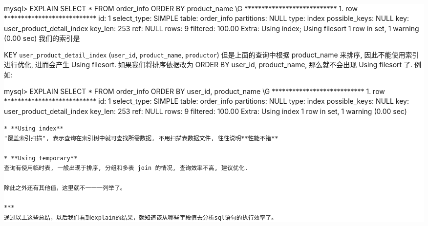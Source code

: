 mysql> EXPLAIN SELECT * FROM order_info ORDER BY product_name \G
*************************** 1. row ***************************
           id: 1
  select_type: SIMPLE
        table: order_info
   partitions: NULL
         type: index
possible_keys: NULL
          key: user_product_detail_index
      key_len: 253
          ref: NULL
         rows: 9
     filtered: 100.00
        Extra: Using index; Using filesort
1 row in set, 1 warning (0.00 sec)
我们的索引是

KEY `user_product_detail_index` (`user_id`, `product_name`, `productor`)
但是上面的查询中根据 product_name 来排序, 因此不能使用索引进行优化, 进而会产生 Using filesort.
如果我们将排序依据改为 ORDER BY user_id, product_name, 那么就不会出现 Using filesort 了. 例如:

mysql> EXPLAIN SELECT * FROM order_info ORDER BY user_id, product_name \G
*************************** 1. row ***************************
           id: 1
  select_type: SIMPLE
        table: order_info
   partitions: NULL
         type: index
possible_keys: NULL
          key: user_product_detail_index
      key_len: 253
          ref: NULL
         rows: 9
     filtered: 100.00
        Extra: Using index
1 row in set, 1 warning (0.00 sec)
```
* **Using index**
"覆盖索引扫描", 表示查询在索引树中就可查找所需数据, 不用扫描表数据文件, 往往说明**性能不错**

* **Using temporary**
查询有使用临时表, 一般出现于排序, 分组和多表 join 的情况, 查询效率不高, 建议优化.

除此之外还有其他值，这里就不一一一列举了。

***
通过以上这些总结，以后我们看到explain的结果，就知道该从哪些字段值去分析sql语句的执行效率了。
